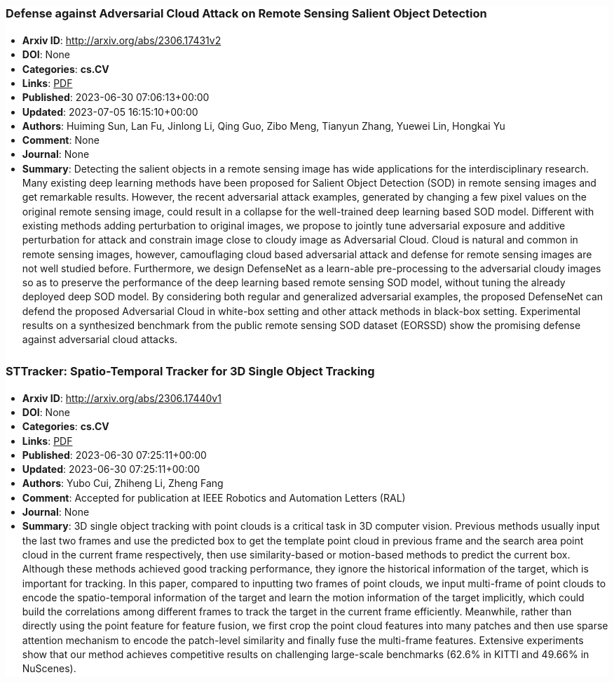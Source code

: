 

### Defense against Adversarial Cloud Attack on Remote Sensing Salient Object Detection
- **Arxiv ID**: http://arxiv.org/abs/2306.17431v2
- **DOI**: None
- **Categories**: **cs.CV**
- **Links**: [PDF](http://arxiv.org/pdf/2306.17431v2)
- **Published**: 2023-06-30 07:06:13+00:00
- **Updated**: 2023-07-05 16:15:10+00:00
- **Authors**: Huiming Sun, Lan Fu, Jinlong Li, Qing Guo, Zibo Meng, Tianyun Zhang, Yuewei Lin, Hongkai Yu
- **Comment**: None
- **Journal**: None
- **Summary**: Detecting the salient objects in a remote sensing image has wide applications for the interdisciplinary research. Many existing deep learning methods have been proposed for Salient Object Detection (SOD) in remote sensing images and get remarkable results. However, the recent adversarial attack examples, generated by changing a few pixel values on the original remote sensing image, could result in a collapse for the well-trained deep learning based SOD model. Different with existing methods adding perturbation to original images, we propose to jointly tune adversarial exposure and additive perturbation for attack and constrain image close to cloudy image as Adversarial Cloud. Cloud is natural and common in remote sensing images, however, camouflaging cloud based adversarial attack and defense for remote sensing images are not well studied before. Furthermore, we design DefenseNet as a learn-able pre-processing to the adversarial cloudy images so as to preserve the performance of the deep learning based remote sensing SOD model, without tuning the already deployed deep SOD model. By considering both regular and generalized adversarial examples, the proposed DefenseNet can defend the proposed Adversarial Cloud in white-box setting and other attack methods in black-box setting. Experimental results on a synthesized benchmark from the public remote sensing SOD dataset (EORSSD) show the promising defense against adversarial cloud attacks.



### STTracker: Spatio-Temporal Tracker for 3D Single Object Tracking
- **Arxiv ID**: http://arxiv.org/abs/2306.17440v1
- **DOI**: None
- **Categories**: **cs.CV**
- **Links**: [PDF](http://arxiv.org/pdf/2306.17440v1)
- **Published**: 2023-06-30 07:25:11+00:00
- **Updated**: 2023-06-30 07:25:11+00:00
- **Authors**: Yubo Cui, Zhiheng Li, Zheng Fang
- **Comment**: Accepted for publication at IEEE Robotics and Automation Letters
  (RAL)
- **Journal**: None
- **Summary**: 3D single object tracking with point clouds is a critical task in 3D computer vision. Previous methods usually input the last two frames and use the predicted box to get the template point cloud in previous frame and the search area point cloud in the current frame respectively, then use similarity-based or motion-based methods to predict the current box. Although these methods achieved good tracking performance, they ignore the historical information of the target, which is important for tracking. In this paper, compared to inputting two frames of point clouds, we input multi-frame of point clouds to encode the spatio-temporal information of the target and learn the motion information of the target implicitly, which could build the correlations among different frames to track the target in the current frame efficiently. Meanwhile, rather than directly using the point feature for feature fusion, we first crop the point cloud features into many patches and then use sparse attention mechanism to encode the patch-level similarity and finally fuse the multi-frame features. Extensive experiments show that our method achieves competitive results on challenging large-scale benchmarks (62.6% in KITTI and 49.66% in NuScenes).
